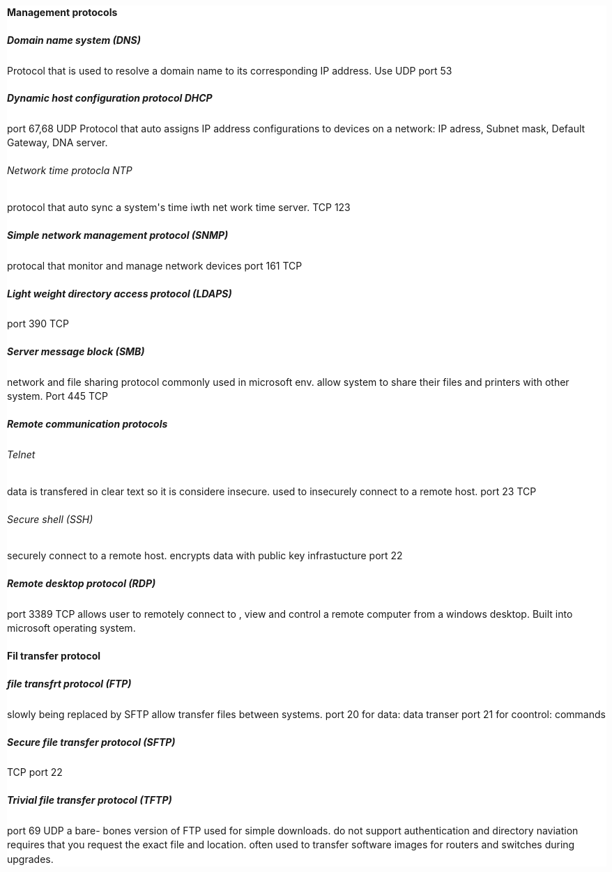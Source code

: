 









#### Management protocols
##### Domain name system (DNS)
Protocol that is used to resolve a domain name to its corresponding IP address.
Use UDP port 53
##### Dynamic host configuration protocol DHCP
port 67,68 UDP
Protocol that auto assigns IP address configurations to devices on a network: IP adress, Subnet mask, Default Gateway, DNA server.
###### Network time protocla NTP
protocol that auto sync a system's time iwth net work time server.
TCP 123
##### Simple network management protocol (SNMP)
protocal that monitor and manage network devices
port 161 TCP
##### Light weight directory access protocol  (LDAPS)
port 390 TCP
##### Server message block (SMB)
network and file sharing protocol commonly used in microsoft env.
allow system to share their files and printers with other system.
Port 445 TCP

##### Remote communication protocols
###### Telnet
data is transfered in clear text so it is considere insecure. used to insecurely connect to a remote host.
port 23 TCP
###### Secure shell (SSH)
securely connect to a remote host.
encrypts data with public key infrastucture
port 22
##### Remote desktop protocol (RDP)
port 3389 TCP
allows user to remotely connect to , view and control a remote computer from a windows desktop. Built into microsoft operating system.


#### Fil transfer protocol
##### file transfrt protocol (FTP)
slowly being replaced by SFTP
allow transfer files between systems.
port 20 for data: data transer
port 21 for coontrol: commands
##### Secure file transfer protocol (SFTP)
TCP port 22
##### Trivial file transfer protocol (TFTP)
port 69 UDP
a bare- bones version of FTP used for simple downloads.
do not support authentication and directory naviation
requires that you request the exact file and location.
often used to transfer software images for routers and switches during upgrades.
